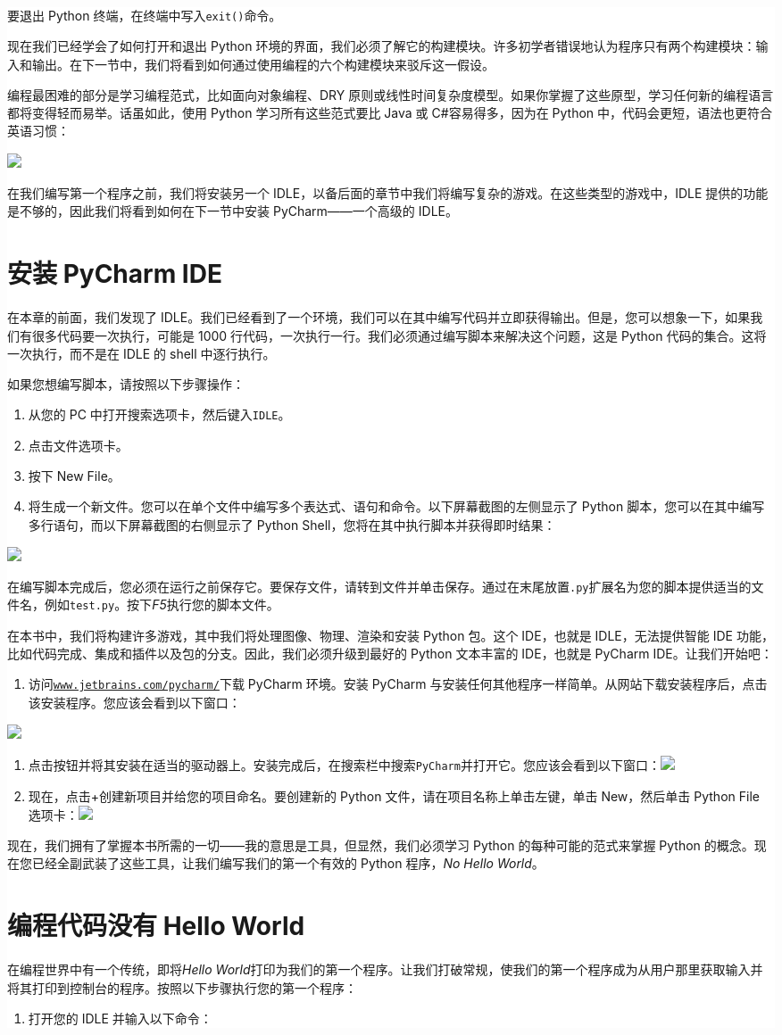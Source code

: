 要退出 Python 终端，在终端中写入`exit()`命令。

现在我们已经学会了如何打开和退出 Python 环境的界面，我们必须了解它的构建模块。许多初学者错误地认为程序只有两个构建模块：输入和输出。在下一节中，我们将看到如何通过使用编程的六个构建模块来驳斥这一假设。

编程最困难的部分是学习编程范式，比如面向对象编程、DRY 原则或线性时间复杂度模型。如果你掌握了这些原型，学习任何新的编程语言都将变得轻而易举。话虽如此，使用 Python 学习所有这些范式要比 Java 或 C#容易得多，因为在 Python 中，代码会更短，语法也更符合英语习惯：

![](img/940ac0b9-a662-43c9-9a87-88d7accbce8b.png)

在我们编写第一个程序之前，我们将安装另一个 IDLE，以备后面的章节中我们将编写复杂的游戏。在这些类型的游戏中，IDLE 提供的功能是不够的，因此我们将看到如何在下一节中安装 PyCharm——一个高级的 IDLE。

# 安装 PyCharm IDE

在本章的前面，我们发现了 IDLE。我们已经看到了一个环境，我们可以在其中编写代码并立即获得输出。但是，您可以想象一下，如果我们有很多代码要一次执行，可能是 1000 行代码，一次执行一行。我们必须通过编写脚本来解决这个问题，这是 Python 代码的集合。这将一次执行，而不是在 IDLE 的 shell 中逐行执行。

如果您想编写脚本，请按照以下步骤操作：

1.  从您的 PC 中打开搜索选项卡，然后键入`IDLE`。

1.  点击文件选项卡。

1.  按下 New File。

1.  将生成一个新文件。您可以在单个文件中编写多个表达式、语句和命令。以下屏幕截图的左侧显示了 Python 脚本，您可以在其中编写多行语句，而以下屏幕截图的右侧显示了 Python Shell，您将在其中执行脚本并获得即时结果：

![](img/83321431-77d1-42cd-8cef-856e1ffb2058.png)

在编写脚本完成后，您必须在运行之前保存它。要保存文件，请转到文件并单击保存。通过在末尾放置`.py`扩展名为您的脚本提供适当的文件名，例如`test.py`。按下*F5*执行您的脚本文件。

在本书中，我们将构建许多游戏，其中我们将处理图像、物理、渲染和安装 Python 包。这个 IDE，也就是 IDLE，无法提供智能 IDE 功能，比如代码完成、集成和插件以及包的分支。因此，我们必须升级到最好的 Python 文本丰富的 IDE，也就是 PyCharm IDE。让我们开始吧：

1.  访问[`www.jetbrains.com/pycharm/`](https://www.jetbrains.com/pycharm/)下载 PyCharm 环境。安装 PyCharm 与安装任何其他程序一样简单。从网站下载安装程序后，点击该安装程序。您应该会看到以下窗口：

![](img/c9a4caf9-823a-4248-81e6-f5ab098bec4c.png)

1.  点击<Next>按钮并将其安装在适当的驱动器上。安装完成后，在搜索栏中搜索`PyCharm`并打开它。您应该会看到以下窗口：![](img/ac6b5f5e-7caa-41c4-9661-e5a39606e5ca.png)

1.  现在，点击+创建新项目并给您的项目命名。要创建新的 Python 文件，请在项目名称上单击左键，单击 New，然后单击 Python File 选项卡：![](img/c7753959-cb44-41e4-b346-8f4a7b602dbb.png)

现在，我们拥有了掌握本书所需的一切——我的意思是工具，但显然，我们必须学习 Python 的每种可能的范式来掌握 Python 的概念。现在您已经全副武装了这些工具，让我们编写我们的第一个有效的 Python 程序，*No Hello World*。

# 编程代码没有 Hello World

在编程世界中有一个传统，即将*Hello World*打印为我们的第一个程序。让我们打破常规，使我们的第一个程序成为从用户那里获取输入并将其打印到控制台的程序。按照以下步骤执行您的第一个程序：

1.  打开您的 IDLE 并输入以下命令：
